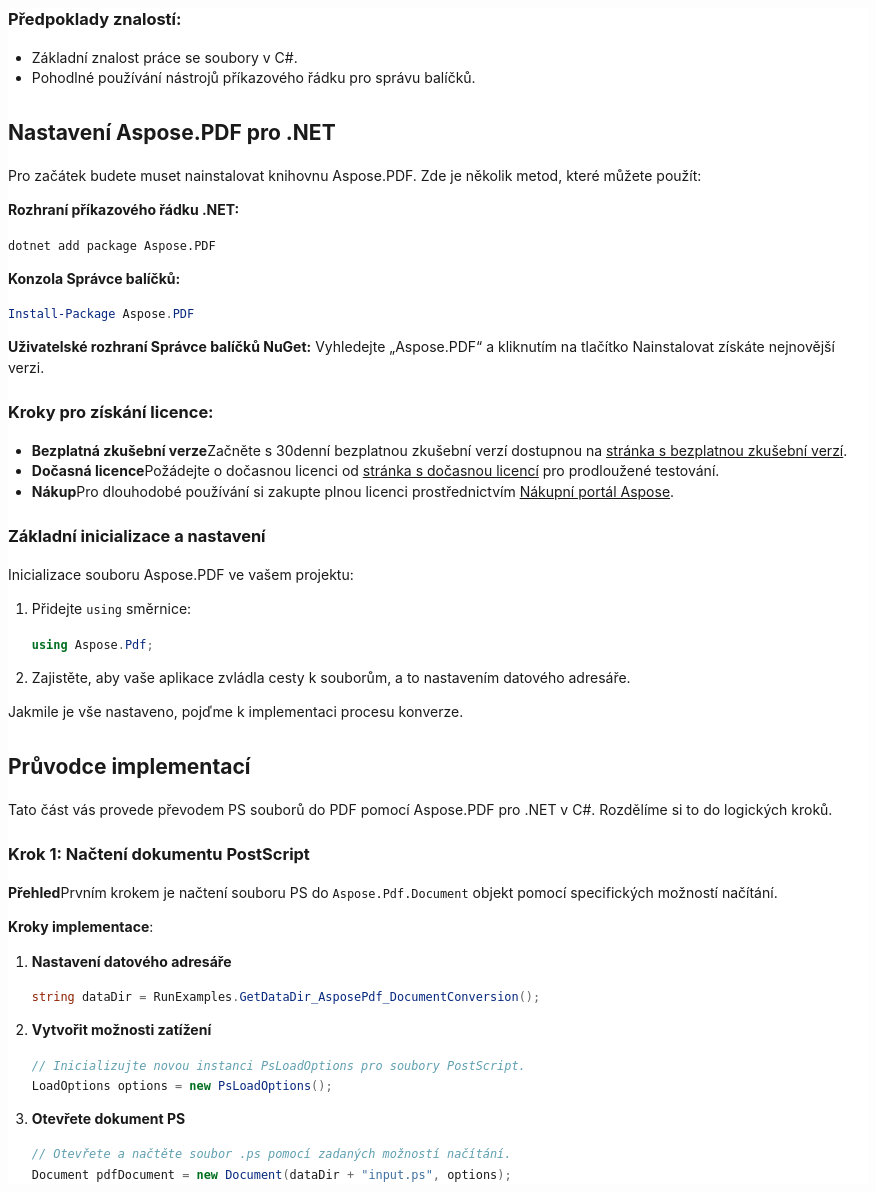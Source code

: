 ### Předpoklady znalostí:
- Základní znalost práce se soubory v C#.
- Pohodlné používání nástrojů příkazového řádku pro správu balíčků.

## Nastavení Aspose.PDF pro .NET
Pro začátek budete muset nainstalovat knihovnu Aspose.PDF. Zde je několik metod, které můžete použít:

**Rozhraní příkazového řádku .NET:**
```bash
dotnet add package Aspose.PDF
```

**Konzola Správce balíčků:**
```powershell
Install-Package Aspose.PDF
```

**Uživatelské rozhraní Správce balíčků NuGet:**
Vyhledejte „Aspose.PDF“ a kliknutím na tlačítko Nainstalovat získáte nejnovější verzi.

### Kroky pro získání licence:
- **Bezplatná zkušební verze**Začněte s 30denní bezplatnou zkušební verzí dostupnou na [stránka s bezplatnou zkušební verzí](https://releases.aspose.com/pdf/net/).
- **Dočasná licence**Požádejte o dočasnou licenci od [stránka s dočasnou licencí](https://purchase.aspose.com/temporary-license/) pro prodloužené testování.
- **Nákup**Pro dlouhodobé používání si zakupte plnou licenci prostřednictvím [Nákupní portál Aspose](https://purchase.aspose.com/buy).

### Základní inicializace a nastavení
Inicializace souboru Aspose.PDF ve vašem projektu:
1. Přidejte `using` směrnice:
   ```csharp
   using Aspose.Pdf;
   ```
2. Zajistěte, aby vaše aplikace zvládla cesty k souborům, a to nastavením datového adresáře.

Jakmile je vše nastaveno, pojďme k implementaci procesu konverze.

## Průvodce implementací
Tato část vás provede převodem PS souborů do PDF pomocí Aspose.PDF pro .NET v C#. Rozdělíme si to do logických kroků.

### Krok 1: Načtení dokumentu PostScript
**Přehled**Prvním krokem je načtení souboru PS do `Aspose.Pdf.Document` objekt pomocí specifických možností načítání.

**Kroky implementace**:
1. **Nastavení datového adresáře**
   ```csharp
   string dataDir = RunExamples.GetDataDir_AsposePdf_DocumentConversion();
   ```
2. **Vytvořit možnosti zatížení**
   ```csharp
   // Inicializujte novou instanci PsLoadOptions pro soubory PostScript.
   LoadOptions options = new PsLoadOptions();
   ```
3. **Otevřete dokument PS**
   ```csharp
   // Otevřete a načtěte soubor .ps pomocí zadaných možností načítání.
   Document pdfDocument = new Document(dataDir + "input.ps", options);
   ```
